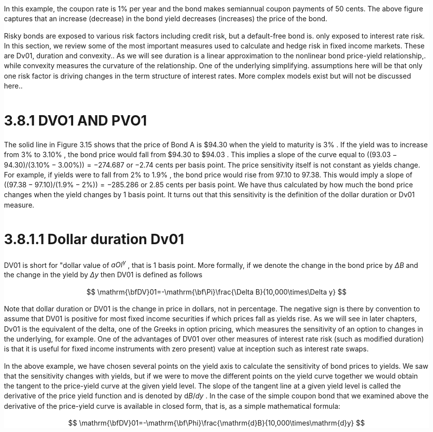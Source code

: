 In this example, the coupon rate is $1\%$ per year and the bond makes semiannual coupon payments of 50 cents. The above figure captures that an increase (decrease) in the bond yield decreases (increases) the price of the bond.  

Risky bonds are exposed to various risk factors including credit risk, but a default-free bond is. only exposed to interest rate risk. In this section, we review some of the most important measures used to calculate and hedge risk in fixed income markets. These are Dv01, duration and convexity.. As we will see duration is a linear approximation to the nonlinear bond price-yield relationship,. while convexity measures the curvature of the relationship. One of the underlying simplifying. assumptions here will be that only one risk factor is driving changes in the term structure of interest rates. More complex models exist but will not be discussed here..  

# 3.8.1 DVO1 AND PVO1  

The solid line in Figure 3.15 shows that the price of Bond A is $\$94.30$ when the yield to maturity is $3\%$ . If the yield was to increase from $3\%$ to $3.10\%$ , the bond price would fall from $\$94.30$ to $\$94.03$ . This implies a slope of the curve equal to $((93.03-94.30)/(3.10\%-3.00\%))=-274.687$ or $-2.74$ cents per basis point. The price sensitivity itself is not constant as yields change. For example, if yields were to fall from $2\%$ to $1.9\%$ , the bond price would rise from 97.10 to 97.38. This would imply a slope of $((97.38-97.10)/(1.9\%-2\%))=-285.286$ or 2.85 cents per basis point. We have thus calculated by how much the bond price changes when the yield changes by 1 basis point. It turns out that this sensitivity is the definition of the dollar duration or Dv01 measure.  

# 3.8.1.1 Dollar duration Dv01  

DV01 is short for "dollar value of $a O I^{\gamma}$ , that is 1 basis point. More formally, if we denote the change in the bond price by $\Delta B$ and the change in the yield by $\Delta y$ then DV01 is defined as follows  

$$
\mathrm{\bfDV}01=-\mathrm{\bf\Pi}\frac{\Delta B}{10,000\times\Delta y}
$$  

Note that dollar duration or DV01 is the change in price in dollars, not in percentage. The negative sign is there by convention to assume that DV01 is positive for most fixed income securities if which prices fall as yields rise. As we will see in later chapters, Dv01 is the equivalent of the delta, one of the Greeks in option pricing, which measures the sensitivity of an option to changes in the underlying, for example. One of the advantages of DV01 over other measures of interest rate risk (such as modified duration) is that it is useful for fixed income instruments with zero present) value at inception such as interest rate swaps.  

In the above example, we have chosen several points on the yield axis to calculate the sensitivity of bond prices to yields. We saw that the sensitivity changes with yields, but if we were to move the different points on the yield curve together we would obtain the tangent to the price-yield curve at the given yield level. The slope of the tangent line at a given yield level is called the derivative of the price yield function and is denoted by $\mathrm{d}B/d y$ . In the case of the simple coupon bond that we examined above the derivative of the price-yield curve is available in closed form, that is, as a simple mathematical formula:  

$$
\mathrm{\bfDV}01=-\mathrm{\bf\Phi}\frac{\mathrm{d}B}{10,000\times\mathrm{d}y}
$$  
